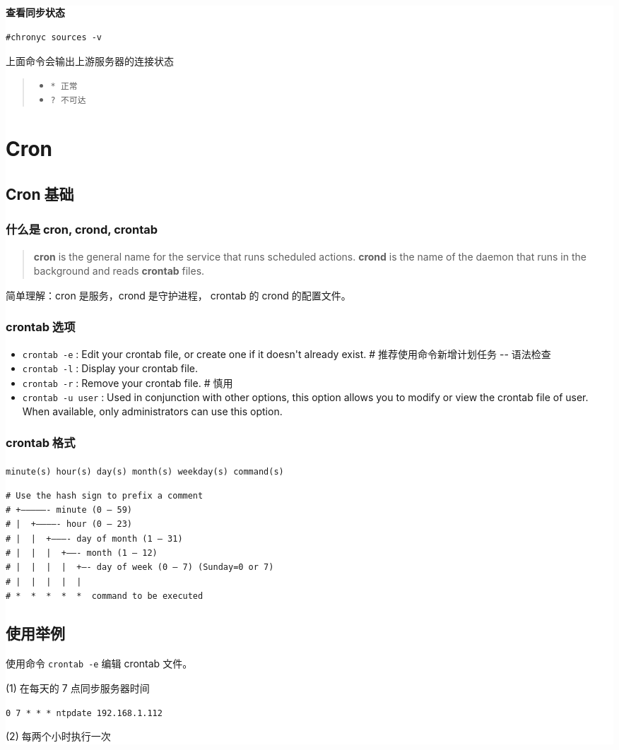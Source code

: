 **查看同步状态**

```
#chronyc sources -v
```
上面命令会输出上游服务器的连接状态
> * `* 正常`
> * `? 不可达`

# Cron
## Cron 基础

### 什么是 cron, crond, crontab

> **cron** is the general name for the service that runs scheduled actions. **crond** is the name of the daemon that runs in the background and reads **crontab** files.

简单理解：cron 是服务，crond 是守护进程， crontab 的 crond 的配置文件。

### crontab 选项

+ `crontab -e` : Edit your crontab file, or create one if it doesn't already exist. # 推荐使用命令新增计划任务 -- 语法检查
+ `crontab -l` : Display your crontab file.
+ `crontab -r` : Remove your crontab file. # 慎用
+ `crontab -u user` : Used in conjunction with other options, this option allows you to modify or view the crontab file of user. When available, only administrators can use this option.

### crontab 格式

    minute(s) hour(s) day(s) month(s) weekday(s) command(s)

```
# Use the hash sign to prefix a comment
# +—————- minute (0 – 59)
# |  +————- hour (0 – 23)
# |  |  +———- day of month (1 – 31)
# |  |  |  +——- month (1 – 12)
# |  |  |  |  +—- day of week (0 – 7) (Sunday=0 or 7)
# |  |  |  |  |
# *  *  *  *  *  command to be executed
```

## 使用举例

使用命令 `crontab -e` 编辑 crontab 文件。

(1) 在每天的 7 点同步服务器时间

    0 7 * * * ntpdate 192.168.1.112


(2) 每两个小时执行一次
